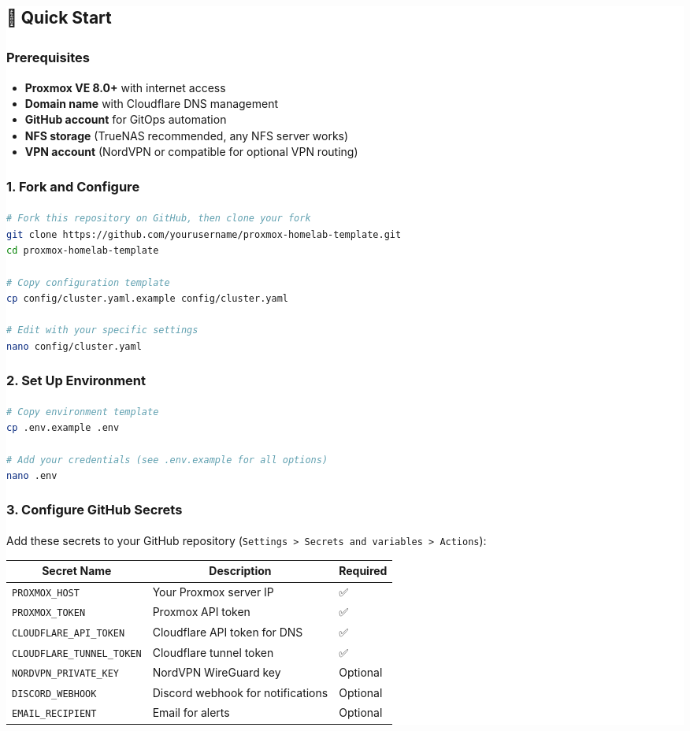 ```mermaid
```

## 🚀 Quick Start

### Prerequisites

- **Proxmox VE 8.0+** with internet access
- **Domain name** with Cloudflare DNS management
- **GitHub account** for GitOps automation
- **NFS storage** (TrueNAS recommended, any NFS server works)
- **VPN account** (NordVPN or compatible for optional VPN routing)

### 1. Fork and Configure

```bash
# Fork this repository on GitHub, then clone your fork
git clone https://github.com/yourusername/proxmox-homelab-template.git
cd proxmox-homelab-template

# Copy configuration template
cp config/cluster.yaml.example config/cluster.yaml

# Edit with your specific settings
nano config/cluster.yaml
```

### 2. Set Up Environment

```bash
# Copy environment template
cp .env.example .env

# Add your credentials (see .env.example for all options)
nano .env
```

### 3. Configure GitHub Secrets

Add these secrets to your GitHub repository (`Settings > Secrets and variables > Actions`):

| Secret Name | Description | Required |
|-------------|-------------|----------|
| `PROXMOX_HOST` | Your Proxmox server IP | ✅ |
| `PROXMOX_TOKEN` | Proxmox API token | ✅ |
| `CLOUDFLARE_API_TOKEN` | Cloudflare API token for DNS | ✅ |
| `CLOUDFLARE_TUNNEL_TOKEN` | Cloudflare tunnel token | ✅ |
| `NORDVPN_PRIVATE_KEY` | NordVPN WireGuard key | Optional |
| `DISCORD_WEBHOOK` | Discord webhook for notifications | Optional |
| `EMAIL_RECIPIENT` | Email for alerts | Optional |
